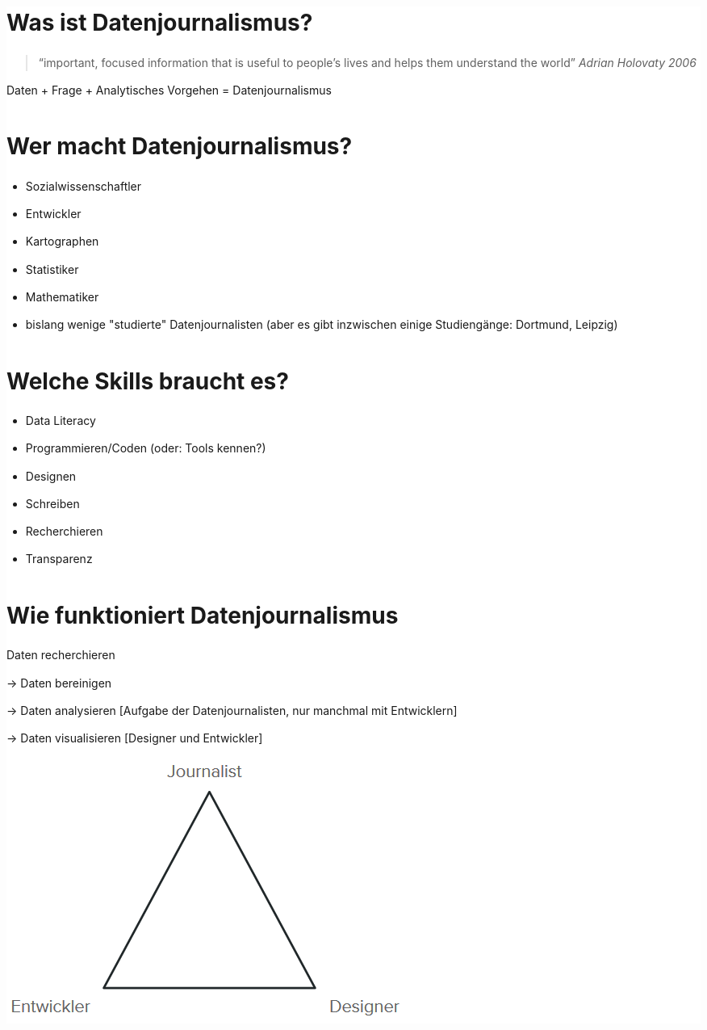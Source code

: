 Was ist Datenjournalismus?
========================================================

>“important, focused information that is useful to people’s lives and helps them understand the world” *Adrian Holovaty 2006*

Daten + Frage + Analytisches Vorgehen = Datenjournalismus

Wer macht Datenjournalismus?
========================================================

* Sozialwissenschaftler

* Entwickler

* Kartographen

* Statistiker

* Mathematiker

* bislang wenige "studierte" Datenjournalisten (aber es gibt inzwischen einige Studiengänge: Dortmund, Leipzig)

Welche Skills braucht es?
========================================================

* Data Literacy

* Programmieren/Coden (oder: Tools kennen?)

* Designen

* Schreiben

* Recherchieren

* Transparenz


Wie funktioniert Datenjournalismus
========================================================

Daten recherchieren 

-> Daten bereinigen 

-> Daten analysieren [Aufgabe der Datenjournalisten, nur manchmal mit Entwicklern]

-> Daten visualisieren [Designer und Entwickler]

![](ddj_team.png)
